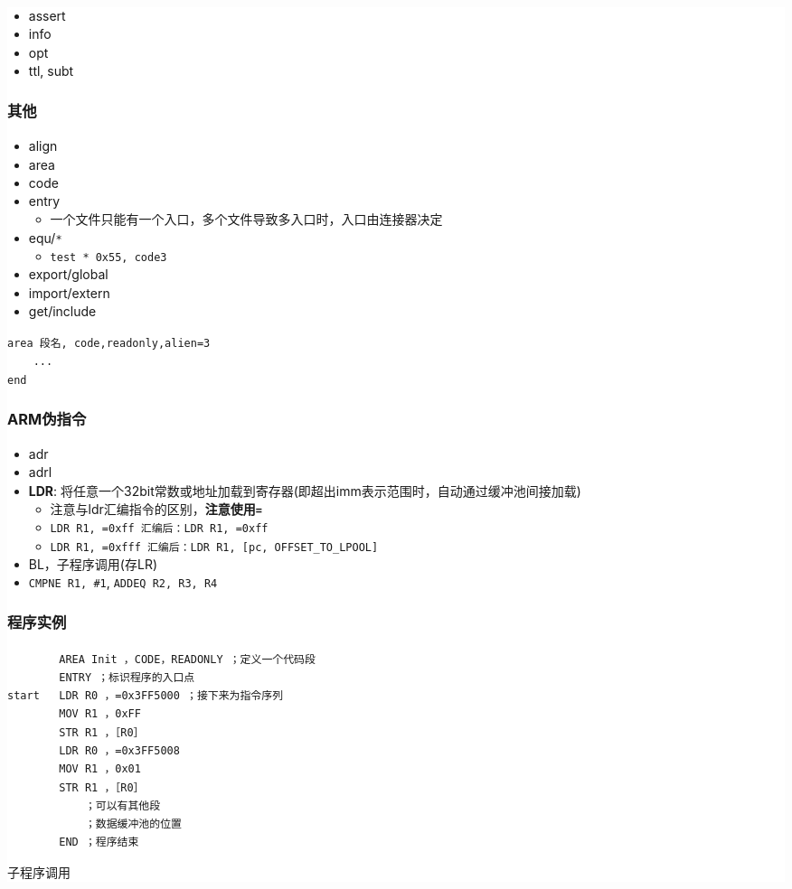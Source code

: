 - assert
- info
- opt
- ttl, subt


### 其他

- align
- area
- code
- entry
	* 一个文件只能有一个入口，多个文件导致多入口时，入口由连接器决定
- equ/`*`
	* `test * 0x55, code3`
- export/global
- import/extern
- get/include

```
area 段名, code,readonly,alien=3
	...
end
```

### ARM伪指令

- adr
- adrl
- **LDR**: 将任意一个32bit常数或地址加载到寄存器(即超出imm表示范围时，自动通过缓冲池间接加载)
	* 注意与ldr汇编指令的区别，**注意使用`=`**
	* `LDR R1, =0xff 汇编后：LDR R1, =0xff`
	* `LDR R1, =0xfff 汇编后：LDR R1, [pc, OFFSET_TO_LPOOL]`
- BL，子程序调用(存LR)
- `CMPNE R1, #1`, `ADDEQ R2, R3, R4`


### **程序实例**

```
		AREA Init ，CODE，READONLY ；定义一个代码段
		ENTRY ；标识程序的入口点
start 	LDR R0 ，=0x3FF5000 ；接下来为指令序列
		MOV R1 ，0xFF
		STR R1 ，［R0］
		LDR R0 ，=0x3FF5008
		MOV R1 ，0x01
		STR R1 ，［R0］
			；可以有其他段
			；数据缓冲池的位置
		END ；程序结束
```

子程序调用
